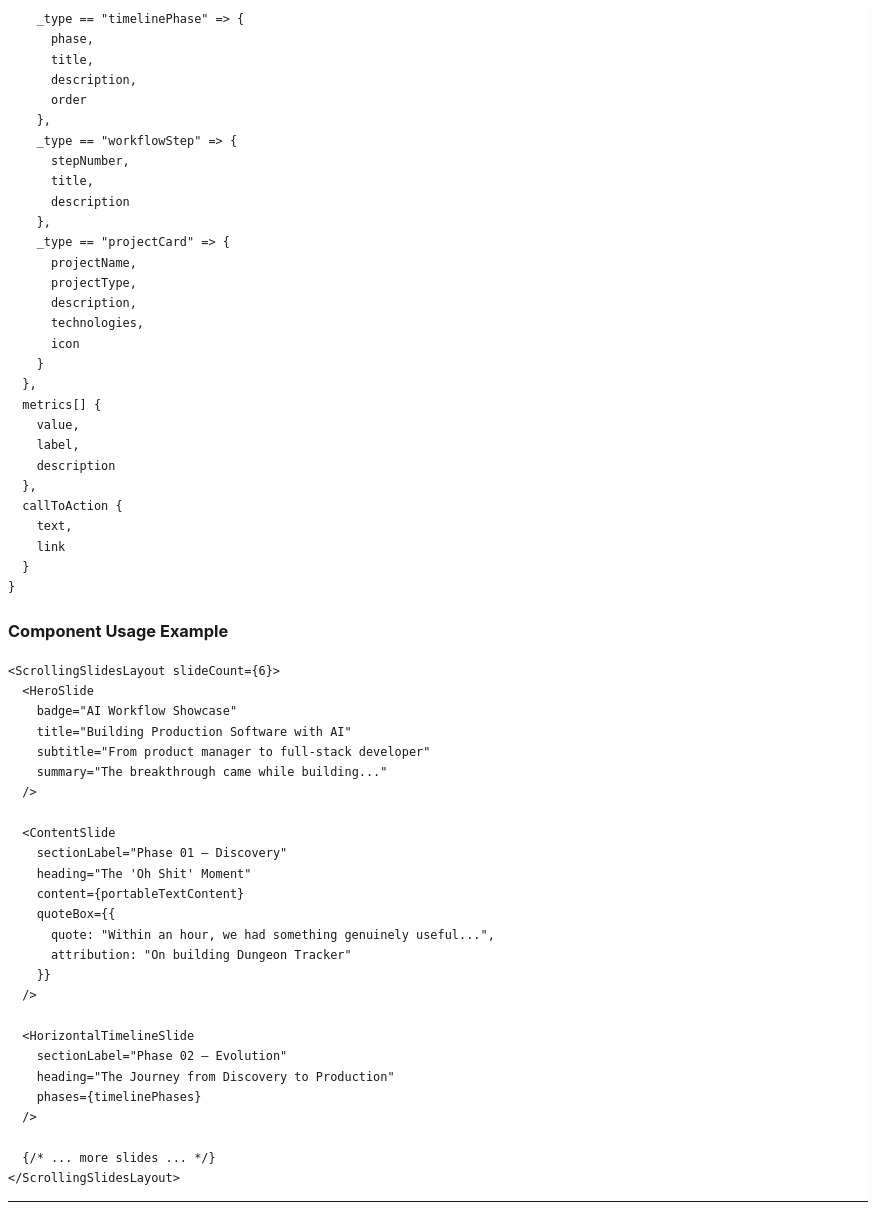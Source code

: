 ```groq
    _type == "timelinePhase" => {
      phase,
      title,
      description,
      order
    },
    _type == "workflowStep" => {
      stepNumber,
      title,
      description
    },
    _type == "projectCard" => {
      projectName,
      projectType,
      description,
      technologies,
      icon
    }
  },
  metrics[] {
    value,
    label,
    description
  },
  callToAction {
    text,
    link
  }
}
```

### Component Usage Example
```tsx
<ScrollingSlidesLayout slideCount={6}>
  <HeroSlide
    badge="AI Workflow Showcase"
    title="Building Production Software with AI"
    subtitle="From product manager to full-stack developer"
    summary="The breakthrough came while building..."
  />

  <ContentSlide
    sectionLabel="Phase 01 — Discovery"
    heading="The 'Oh Shit' Moment"
    content={portableTextContent}
    quoteBox={{
      quote: "Within an hour, we had something genuinely useful...",
      attribution: "On building Dungeon Tracker"
    }}
  />

  <HorizontalTimelineSlide
    sectionLabel="Phase 02 — Evolution"
    heading="The Journey from Discovery to Production"
    phases={timelinePhases}
  />

  {/* ... more slides ... */}
</ScrollingSlidesLayout>
```

---